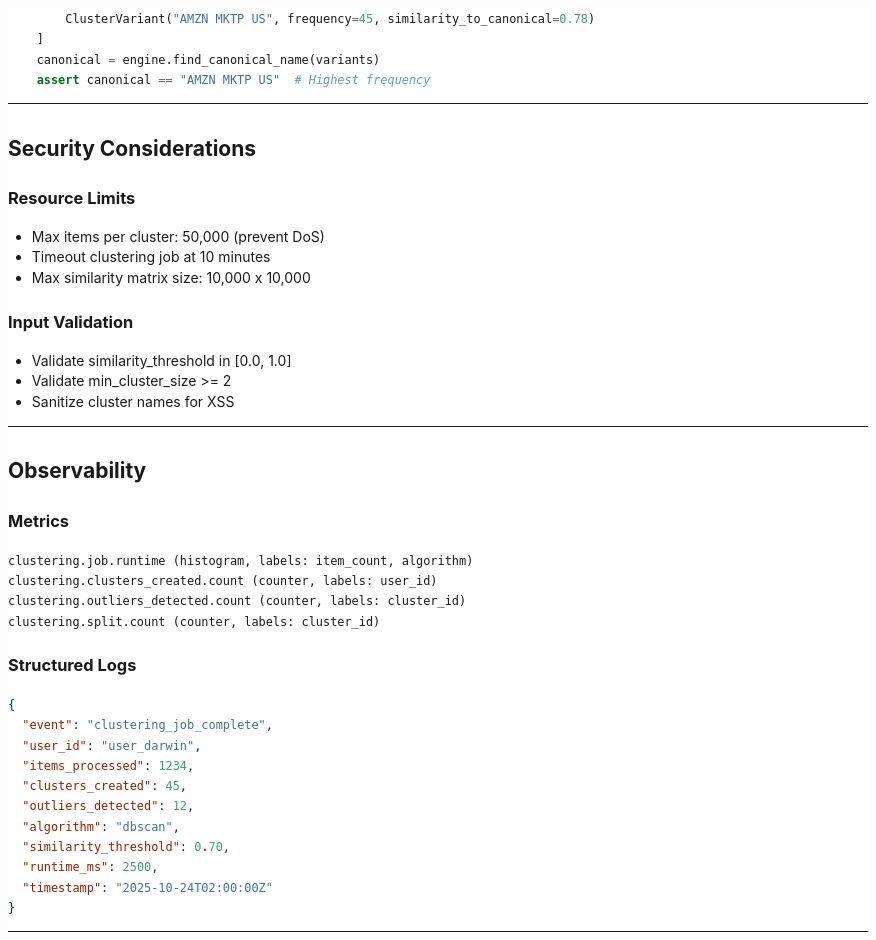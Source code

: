 ```python
        ClusterVariant("AMZN MKTP US", frequency=45, similarity_to_canonical=0.78)
    ]
    canonical = engine.find_canonical_name(variants)
    assert canonical == "AMZN MKTP US"  # Highest frequency
```

---

## Security Considerations

### Resource Limits

- Max items per cluster: 50,000 (prevent DoS)
- Timeout clustering job at 10 minutes
- Max similarity matrix size: 10,000 x 10,000

### Input Validation

- Validate similarity_threshold in [0.0, 1.0]
- Validate min_cluster_size >= 2
- Sanitize cluster names for XSS

---

## Observability

### Metrics

```
clustering.job.runtime (histogram, labels: item_count, algorithm)
clustering.clusters_created.count (counter, labels: user_id)
clustering.outliers_detected.count (counter, labels: cluster_id)
clustering.split.count (counter, labels: cluster_id)
```

### Structured Logs

```json
{
  "event": "clustering_job_complete",
  "user_id": "user_darwin",
  "items_processed": 1234,
  "clusters_created": 45,
  "outliers_detected": 12,
  "algorithm": "dbscan",
  "similarity_threshold": 0.70,
  "runtime_ms": 2500,
  "timestamp": "2025-10-24T02:00:00Z"
}
```

---
